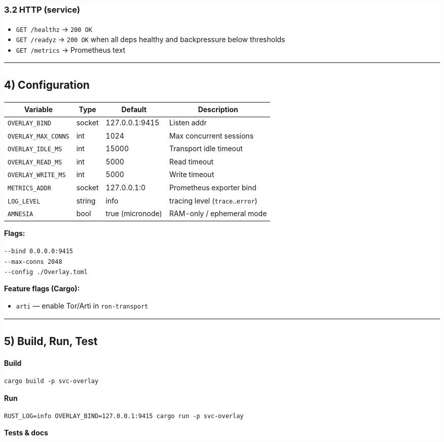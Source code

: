### 3.2 HTTP (service)

* `GET /healthz` → `200 OK`
* `GET /readyz` → `200 OK` when all deps healthy and backpressure below thresholds
* `GET /metrics` → Prometheus text

---

## 4) Configuration

| Variable            | Type   | Default          | Description                      |
| ------------------- | ------ | ---------------- | -------------------------------- |
| `OVERLAY_BIND`      | socket | 127.0.0.1:9415   | Listen addr                      |
| `OVERLAY_MAX_CONNS` | int    | 1024             | Max concurrent sessions          |
| `OVERLAY_IDLE_MS`   | int    | 15000            | Transport idle timeout           |
| `OVERLAY_READ_MS`   | int    | 5000             | Read timeout                     |
| `OVERLAY_WRITE_MS`  | int    | 5000             | Write timeout                    |
| `METRICS_ADDR`      | socket | 127.0.0.1:0      | Prometheus exporter bind         |
| `LOG_LEVEL`         | string | info             | tracing level (`trace`..`error`) |
| `AMNESIA`           | bool   | true (micronode) | RAM-only / ephemeral mode        |

**Flags:**

```
--bind 0.0.0.0:9415
--max-conns 2048
--config ./Overlay.toml
```

**Feature flags (Cargo):**

* `arti` — enable Tor/Arti in `ron-transport`

---

## 5) Build, Run, Test

**Build**

```
cargo build -p svc-overlay
```

**Run**

```
RUST_LOG=info OVERLAY_BIND=127.0.0.1:9415 cargo run -p svc-overlay
```

**Tests & docs**
